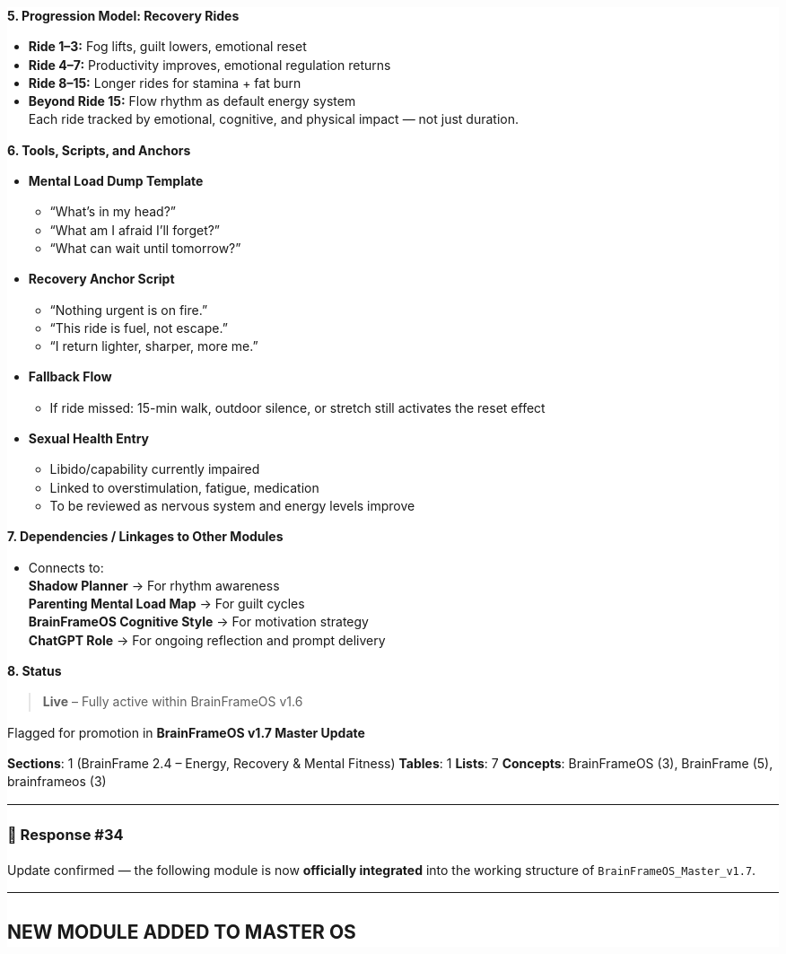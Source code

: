 **5. Progression Model: Recovery Rides**
- **Ride 1–3:** Fog lifts, guilt lowers, emotional reset  
- **Ride 4–7:** Productivity improves, emotional regulation returns  
- **Ride 8–15:** Longer rides for stamina + fat burn  
- **Beyond Ride 15:** Flow rhythm as default energy system  
Each ride tracked by emotional, cognitive, and physical impact — not just duration.

**6. Tools, Scripts, and Anchors**

- **Mental Load Dump Template**
  - “What’s in my head?”
  - “What am I afraid I’ll forget?”
  - “What can wait until tomorrow?”

- **Recovery Anchor Script**
  - “Nothing urgent is on fire.”
  - “This ride is fuel, not escape.”
  - “I return lighter, sharper, more me.”

- **Fallback Flow**
  - If ride missed: 15-min walk, outdoor silence, or stretch still activates the reset effect

- **Sexual Health Entry**
  - Libido/capability currently impaired
  - Linked to overstimulation, fatigue, medication
  - To be reviewed as nervous system and energy levels improve

**7. Dependencies / Linkages to Other Modules**
- Connects to:  
  **Shadow Planner** → For rhythm awareness  
  **Parenting Mental Load Map** → For guilt cycles  
  **BrainFrameOS Cognitive Style** → For motivation strategy  
  **ChatGPT Role** → For ongoing reflection and prompt delivery

**8. Status**
> **Live** – Fully active within BrainFrameOS v1.6  
>
 Flagged for promotion in **BrainFrameOS v1.7 Master Update**


**Sections**: 1 (BrainFrame 2.4 – Energy, Recovery & Mental Fitness)
**Tables**: 1
**Lists**: 7
**Concepts**: BrainFrameOS (3), BrainFrame (5), brainframeos (3)

---

### 💬 Response #34

Update confirmed — the following module is now **officially integrated** into the working structure of `BrainFrameOS_Master_v1.7`.

* * *

**NEW MODULE ADDED TO MASTER OS**
---------------------------------
